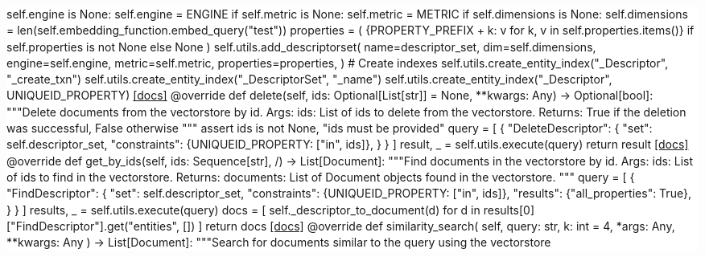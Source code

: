 self.engine is None:                     self.engine = ENGINE                 if self.metric is None:                     self.metric = METRIC                 if self.dimensions is None:                     self.dimensions = len(self.embedding_function.embed_query("test"))                      properties = (                     {PROPERTY_PREFIX + k: v for k, v in self.properties.items()}                     if self.properties is not None                     else None                 )                      self.utils.add_descriptorset(                     name=descriptor_set,                     dim=self.dimensions,                     engine=self.engine,                     metric=self.metric,                     properties=properties,                 )                      # Create indexes                 self.utils.create_entity_index("_Descriptor", "_create_txn")                 self.utils.create_entity_index("_DescriptorSet", "_name")                 self.utils.create_entity_index("_Descriptor", UNIQUEID_PROPERTY)                         [[docs]](https://python.langchain.com/api_reference/community/vectorstores/langchain_community.vectorstores.aperturedb.ApertureDB.html#langchain_community.vectorstores.aperturedb.ApertureDB.delete)         @override         def delete(self, ids: Optional[List[str]] = None, **kwargs: Any) -> Optional[bool]:             """Delete documents from the vectorstore by id.                  Args:                 ids: List of ids to delete from the vectorstore.                  Returns:                 True if the deletion was successful, False otherwise             """             assert ids is not None, "ids must be provided"             query = [                 {                     "DeleteDescriptor": {                         "set": self.descriptor_set,                         "constraints": {UNIQUEID_PROPERTY: ["in", ids]},                     }                 }             ]                  result, _ = self.utils.execute(query)             return result                                        [[docs]](https://python.langchain.com/api_reference/community/vectorstores/langchain_community.vectorstores.aperturedb.ApertureDB.html#langchain_community.vectorstores.aperturedb.ApertureDB.get_by_ids)         @override         def get_by_ids(self, ids: Sequence[str], /) -> List[Document]:             """Find documents in the vectorstore by id.                  Args:                 ids: List of ids to find in the vectorstore.                  Returns:                 documents: List of Document objects found in the vectorstore.             """             query = [                 {                     "FindDescriptor": {                         "set": self.descriptor_set,                         "constraints": {UNIQUEID_PROPERTY: ["in", ids]},                         "results": {"all_properties": True},                     }                 }             ]                  results, _ = self.utils.execute(query)             docs = [                 self._descriptor_to_document(d)                 for d in results[0]["FindDescriptor"].get("entities", [])             ]             return docs                                        [[docs]](https://python.langchain.com/api_reference/community/vectorstores/langchain_community.vectorstores.aperturedb.ApertureDB.html#langchain_community.vectorstores.aperturedb.ApertureDB.similarity_search)         @override         def similarity_search(             self, query: str, k: int = 4, *args: Any, **kwargs: Any         ) -> List[Document]:             """Search for documents similar to the query using the vectorstore